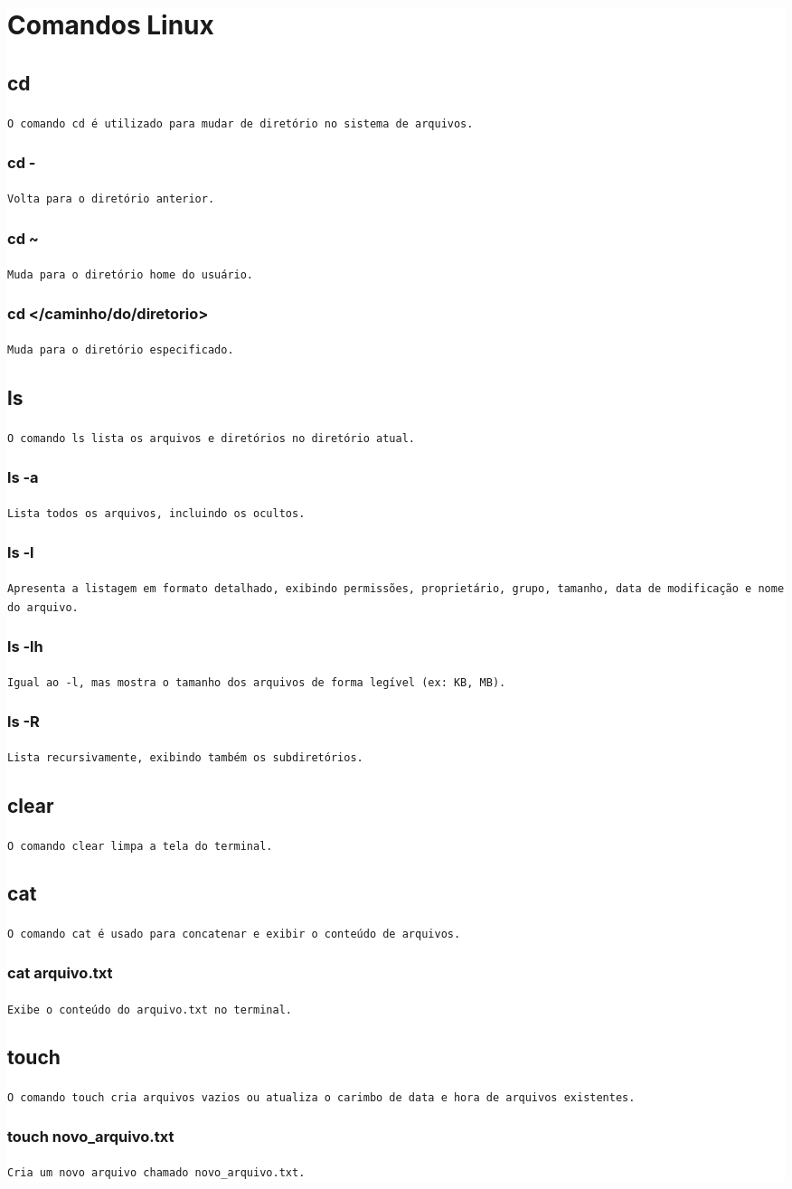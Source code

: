 # Comandos Linux

## cd
    O comando cd é utilizado para mudar de diretório no sistema de arquivos.

### cd -
    Volta para o diretório anterior.

### cd ~
    Muda para o diretório home do usuário.

### cd </caminho/do/diretorio>
    Muda para o diretório especificado.

## ls
    O comando ls lista os arquivos e diretórios no diretório atual.

### ls -a
    Lista todos os arquivos, incluindo os ocultos.

### ls -l
    Apresenta a listagem em formato detalhado, exibindo permissões, proprietário, grupo, tamanho, data de modificação e nome do arquivo.

### ls -lh
    Igual ao -l, mas mostra o tamanho dos arquivos de forma legível (ex: KB, MB).

### ls -R
    Lista recursivamente, exibindo também os subdiretórios.

## clear
    O comando clear limpa a tela do terminal.

## cat
    O comando cat é usado para concatenar e exibir o conteúdo de arquivos.

### cat arquivo.txt
    Exibe o conteúdo do arquivo.txt no terminal.

## touch
    O comando touch cria arquivos vazios ou atualiza o carimbo de data e hora de arquivos existentes.

### touch novo_arquivo.txt
    Cria um novo arquivo chamado novo_arquivo.txt.
